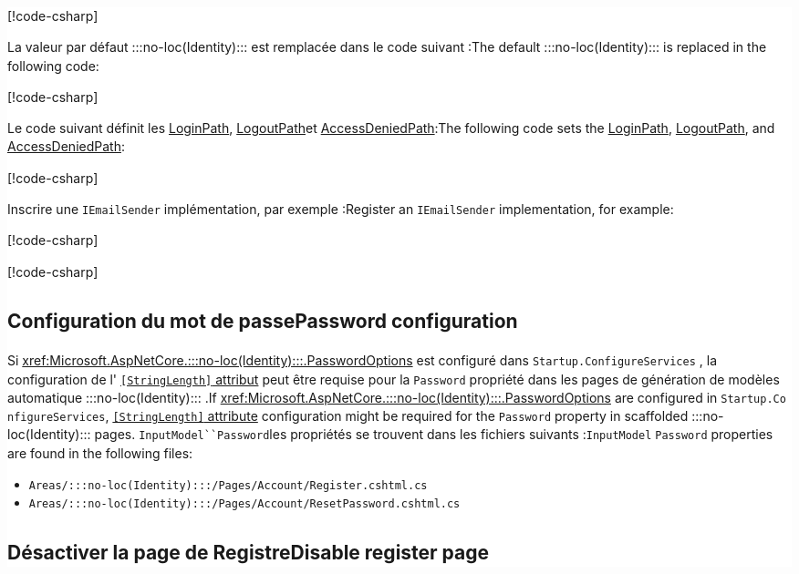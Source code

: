 [!code-csharp[](scaffold-identity/sample/StartupFull.cs?name=snippet1&highlight=13-14,17-999)]

<span data-ttu-id="03cf6-280">La valeur par défaut :::no-loc(Identity)::: est remplacée dans le code suivant :</span><span class="sxs-lookup"><span data-stu-id="03cf6-280">The default :::no-loc(Identity)::: is replaced in the following code:</span></span>

[!code-csharp[](scaffold-identity/sample/StartupFull.cs?name=snippet2)]

<span data-ttu-id="03cf6-281">Le code suivant définit les [LoginPath](/dotnet/api/microsoft.aspnetcore.authentication.:::no-loc(cookie):::s.:::no-loc(cookie):::authenticationoptions.loginpath), [LogoutPath](/dotnet/api/microsoft.aspnetcore.authentication.:::no-loc(cookie):::s.:::no-loc(cookie):::authenticationoptions.logoutpath)et [AccessDeniedPath](/dotnet/api/microsoft.aspnetcore.authentication.:::no-loc(cookie):::s.:::no-loc(cookie):::authenticationoptions.accessdeniedpath):</span><span class="sxs-lookup"><span data-stu-id="03cf6-281">The following code sets the [LoginPath](/dotnet/api/microsoft.aspnetcore.authentication.:::no-loc(cookie):::s.:::no-loc(cookie):::authenticationoptions.loginpath), [LogoutPath](/dotnet/api/microsoft.aspnetcore.authentication.:::no-loc(cookie):::s.:::no-loc(cookie):::authenticationoptions.logoutpath), and [AccessDeniedPath](/dotnet/api/microsoft.aspnetcore.authentication.:::no-loc(cookie):::s.:::no-loc(cookie):::authenticationoptions.accessdeniedpath):</span></span>

[!code-csharp[](scaffold-identity/sample/StartupFull.cs?name=snippet3)]

<span data-ttu-id="03cf6-282">Inscrire une `IEmailSender` implémentation, par exemple :</span><span class="sxs-lookup"><span data-stu-id="03cf6-282">Register an `IEmailSender` implementation, for example:</span></span>

[!code-csharp[](scaffold-identity/sample/StartupFull.cs?name=snippet4)]

[!code-csharp[](scaffold-identity/sample/StartupFull.cs?name=snippet)]



## <a name="password-configuration"></a><span data-ttu-id="03cf6-283">Configuration du mot de passe</span><span class="sxs-lookup"><span data-stu-id="03cf6-283">Password configuration</span></span>

<span data-ttu-id="03cf6-284">Si <xref:Microsoft.AspNetCore.:::no-loc(Identity):::.PasswordOptions> est configuré dans `Startup.ConfigureServices` , la configuration de l' [ `[StringLength]` attribut](xref:System.ComponentModel.DataAnnotations.StringLengthAttribute) peut être requise pour la `Password` propriété dans les pages de génération de modèles automatique :::no-loc(Identity)::: .</span><span class="sxs-lookup"><span data-stu-id="03cf6-284">If <xref:Microsoft.AspNetCore.:::no-loc(Identity):::.PasswordOptions> are configured in `Startup.ConfigureServices`, [`[StringLength]` attribute](xref:System.ComponentModel.DataAnnotations.StringLengthAttribute) configuration might be required for the `Password` property in scaffolded :::no-loc(Identity)::: pages.</span></span> <span data-ttu-id="03cf6-285">`InputModel``Password`les propriétés se trouvent dans les fichiers suivants :</span><span class="sxs-lookup"><span data-stu-id="03cf6-285">`InputModel` `Password` properties are found in the following files:</span></span>

* `Areas/:::no-loc(Identity):::/Pages/Account/Register.cshtml.cs`
* `Areas/:::no-loc(Identity):::/Pages/Account/ResetPassword.cshtml.cs`

## <a name="disable-register-page"></a><span data-ttu-id="03cf6-286">Désactiver la page de Registre</span><span class="sxs-lookup"><span data-stu-id="03cf6-286">Disable register page</span></span>

